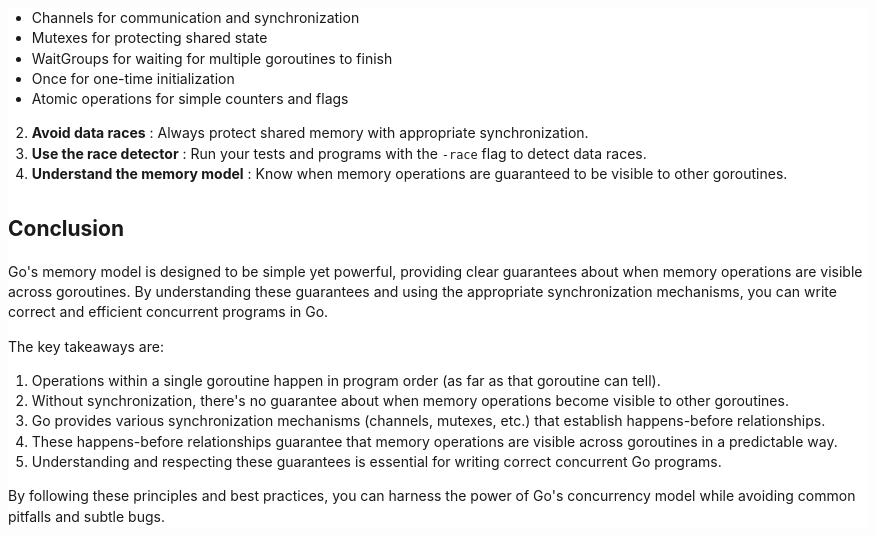 * Channels for communication and synchronization
* Mutexes for protecting shared state
* WaitGroups for waiting for multiple goroutines to finish
* Once for one-time initialization
* Atomic operations for simple counters and flags

2. **Avoid data races** : Always protect shared memory with appropriate synchronization.
3. **Use the race detector** : Run your tests and programs with the `-race` flag to detect data races.
4. **Understand the memory model** : Know when memory operations are guaranteed to be visible to other goroutines.

## Conclusion

Go's memory model is designed to be simple yet powerful, providing clear guarantees about when memory operations are visible across goroutines. By understanding these guarantees and using the appropriate synchronization mechanisms, you can write correct and efficient concurrent programs in Go.

The key takeaways are:

1. Operations within a single goroutine happen in program order (as far as that goroutine can tell).
2. Without synchronization, there's no guarantee about when memory operations become visible to other goroutines.
3. Go provides various synchronization mechanisms (channels, mutexes, etc.) that establish happens-before relationships.
4. These happens-before relationships guarantee that memory operations are visible across goroutines in a predictable way.
5. Understanding and respecting these guarantees is essential for writing correct concurrent Go programs.

By following these principles and best practices, you can harness the power of Go's concurrency model while avoiding common pitfalls and subtle bugs.
